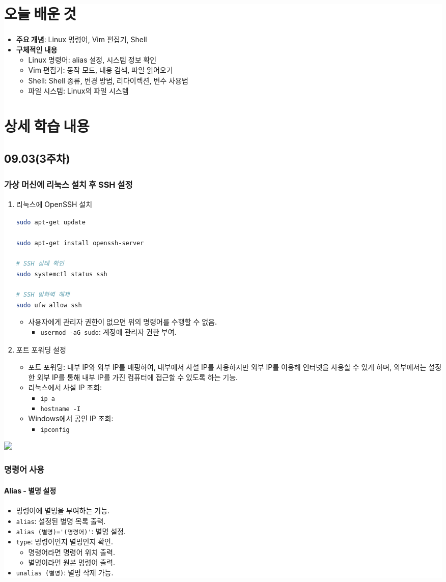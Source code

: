 # 오늘 배운 것
- **주요 개념**: Linux 명령어, Vim 편집기, Shell
- **구체적인 내용**
    - Linux 명령어: alias 설정, 시스템 정보 확인
    - Vim 편집기: 동작 모드, 내용 검색, 파일 읽어오기
    - Shell: Shell 종류, 변경 방법, 리다이렉션, 변수 사용법
    - 파일 시스템: Linux의 파일 시스템

# 상세 학습 내용
## 09.03(3주차)

### 가상 머신에 리눅스 설치 후 SSH 설정

1. 리눅스에 OpenSSH 설치
    
    ```bash
    sudo apt-get update
    
    sudo apt-get install openssh-server
    
    # SSH 상태 확인
    sudo systemctl status ssh
    
    # SSH 방화벽 해제
    sudo ufw allow ssh
    ```
    
    - 사용자에게 관리자 권한이 없으면 위의 명령어를 수행할 수 없음.
        - `usermod -aG sudo`: 계정에 관리자 권한 부여.
        
2. 포트 포워딩 설정
    - 포트 포워딩: 내부 IP와 외부 IP를 매핑하여, 내부에서 사설 IP를 사용하지만 외부 IP를 이용해 인터넷을 사용할 수 있게 하며, 외부에서는 설정한 외부 IP를 통해 내부 IP를 가진 컴퓨터에 접근할 수 있도록 하는 기능.
    - 리눅스에서 사설 IP 조회:
        - `ip a`
        - `hostname -I`
    - Windows에서 공인 IP 조회:
        - `ipconfig`

![](https://velog.velcdn.com/images/mag000225/post/3298834a-e8dc-4a05-8439-1748a7e758ef/image.png)


### 명령어 사용

#### Alias - 별명 설정

- 명령어에 별명을 부여하는 기능.
- `alias`: 설정된 별명 목록 출력.
- `alias (별명)='(명령어)'`: 별명 설정.
- `type`: 명령어인지 별명인지 확인.
    - 명령어라면 명령어 위치 출력.
    - 별명이라면 원본 명령어 출력.
- `unalias (별명)`: 별명 삭제 가능.
